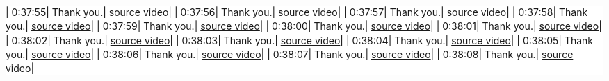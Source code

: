 | 0:37:55| Thank you.| [source video](https://archive.org/details/citycouncil111018?start=2275)|
| 0:37:56| Thank you.| [source video](https://archive.org/details/citycouncil111018?start=2276)|
| 0:37:57| Thank you.| [source video](https://archive.org/details/citycouncil111018?start=2277)|
| 0:37:58| Thank you.| [source video](https://archive.org/details/citycouncil111018?start=2278)|
| 0:37:59| Thank you.| [source video](https://archive.org/details/citycouncil111018?start=2279)|
| 0:38:00| Thank you.| [source video](https://archive.org/details/citycouncil111018?start=2280)|
| 0:38:01| Thank you.| [source video](https://archive.org/details/citycouncil111018?start=2281)|
| 0:38:02| Thank you.| [source video](https://archive.org/details/citycouncil111018?start=2282)|
| 0:38:03| Thank you.| [source video](https://archive.org/details/citycouncil111018?start=2283)|
| 0:38:04| Thank you.| [source video](https://archive.org/details/citycouncil111018?start=2284)|
| 0:38:05| Thank you.| [source video](https://archive.org/details/citycouncil111018?start=2285)|
| 0:38:06| Thank you.| [source video](https://archive.org/details/citycouncil111018?start=2286)|
| 0:38:07| Thank you.| [source video](https://archive.org/details/citycouncil111018?start=2287)|
| 0:38:08| Thank you.| [source video](https://archive.org/details/citycouncil111018?start=2288)|
